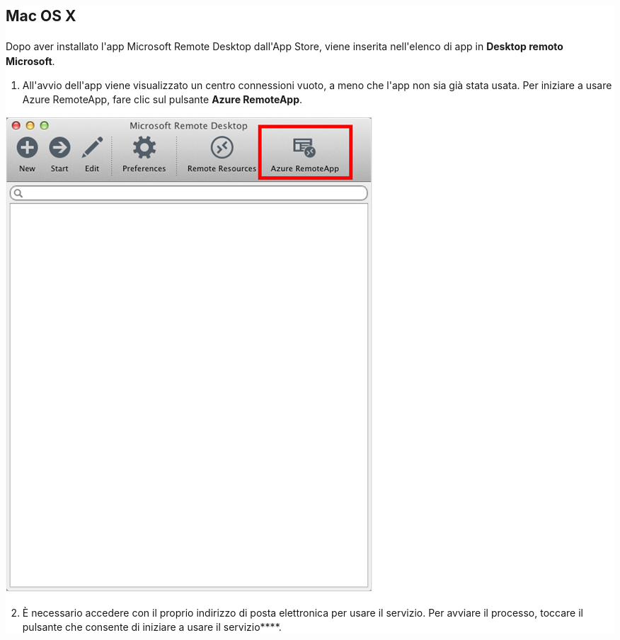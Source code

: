 ## Mac OS X

Dopo aver installato l'app Microsoft Remote Desktop dall'App Store, viene inserita nell'elenco di app in **Desktop remoto Microsoft**.

1. All'avvio dell'app viene visualizzato un centro connessioni vuoto, a meno che l'app non sia già stata usata. Per iniziare a usare Azure RemoteApp, fare clic sul pulsante **Azure RemoteApp**.

![Centro connessioni vuoto](./media/remoteapp-clients/Mac1.png)

2. È necessario accedere con il proprio indirizzo di posta elettronica per usare il servizio. Per avviare il processo, toccare il pulsante che consente di iniziare a usare il servizio****.

